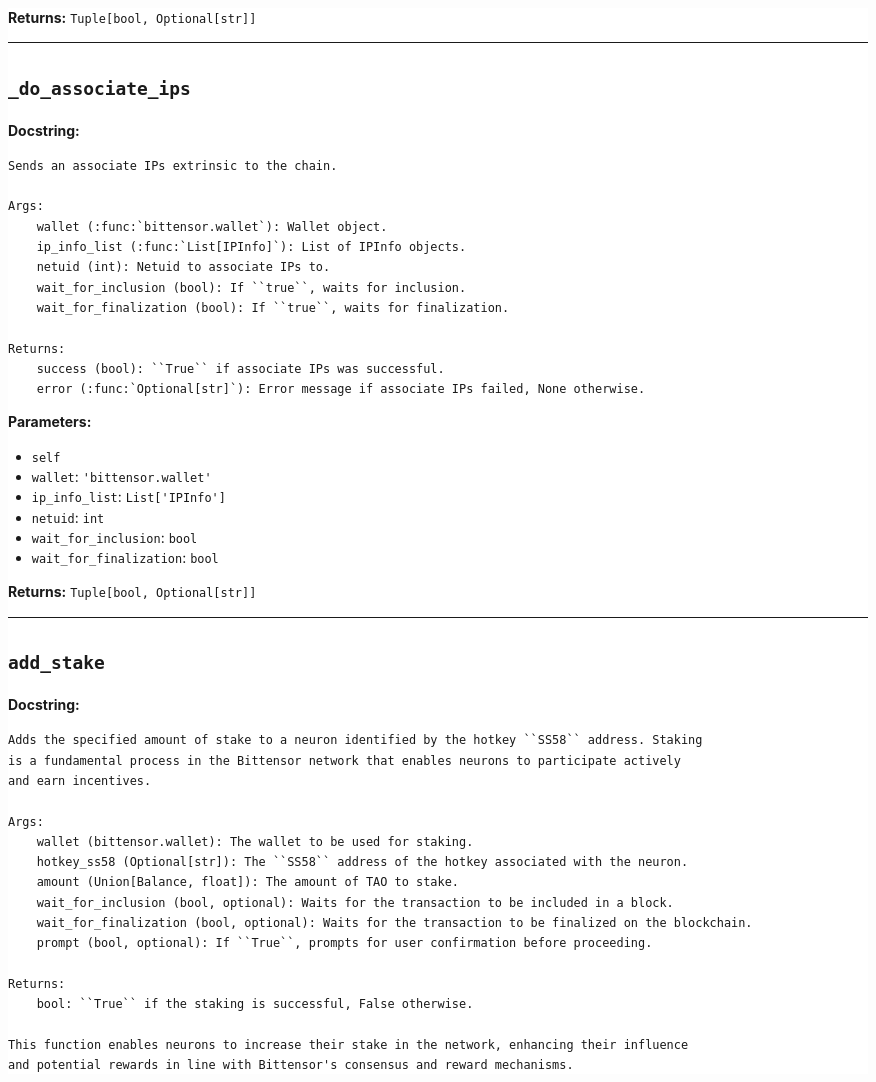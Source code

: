 **Returns:** `Tuple[bool, Optional[str]]`

---

## **`_do_associate_ips`**

**Docstring:**
```
Sends an associate IPs extrinsic to the chain.

Args:
    wallet (:func:`bittensor.wallet`): Wallet object.
    ip_info_list (:func:`List[IPInfo]`): List of IPInfo objects.
    netuid (int): Netuid to associate IPs to.
    wait_for_inclusion (bool): If ``true``, waits for inclusion.
    wait_for_finalization (bool): If ``true``, waits for finalization.

Returns:
    success (bool): ``True`` if associate IPs was successful.
    error (:func:`Optional[str]`): Error message if associate IPs failed, None otherwise.
```

**Parameters:**
- `self`
- `wallet`: `'bittensor.wallet'`
- `ip_info_list`: `List['IPInfo']`
- `netuid`: `int`
- `wait_for_inclusion`: `bool`
- `wait_for_finalization`: `bool`

**Returns:** `Tuple[bool, Optional[str]]`

---

## **`add_stake`**

**Docstring:**
```
Adds the specified amount of stake to a neuron identified by the hotkey ``SS58`` address. Staking
is a fundamental process in the Bittensor network that enables neurons to participate actively
and earn incentives.

Args:
    wallet (bittensor.wallet): The wallet to be used for staking.
    hotkey_ss58 (Optional[str]): The ``SS58`` address of the hotkey associated with the neuron.
    amount (Union[Balance, float]): The amount of TAO to stake.
    wait_for_inclusion (bool, optional): Waits for the transaction to be included in a block.
    wait_for_finalization (bool, optional): Waits for the transaction to be finalized on the blockchain.
    prompt (bool, optional): If ``True``, prompts for user confirmation before proceeding.

Returns:
    bool: ``True`` if the staking is successful, False otherwise.

This function enables neurons to increase their stake in the network, enhancing their influence
and potential rewards in line with Bittensor's consensus and reward mechanisms.
```

